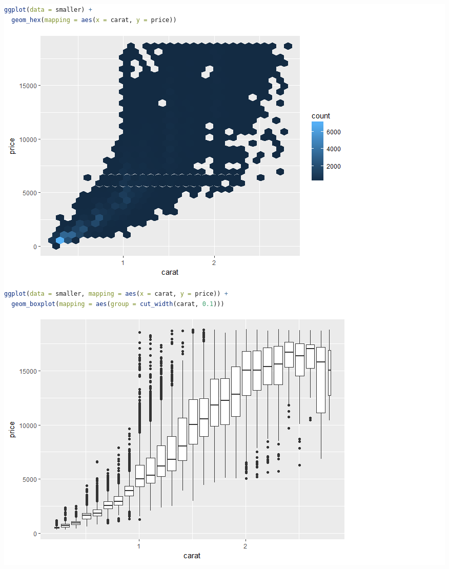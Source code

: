 
```r
ggplot(data = smaller) +
  geom_hex(mapping = aes(x = carat, y = price))
```

![](ExploratoryDataAnalysis_files/figure-html/unnamed-chunk-45-2.png)


```r
ggplot(data = smaller, mapping = aes(x = carat, y = price)) + 
  geom_boxplot(mapping = aes(group = cut_width(carat, 0.1)))
```

![](ExploratoryDataAnalysis_files/figure-html/unnamed-chunk-46-1.png)
